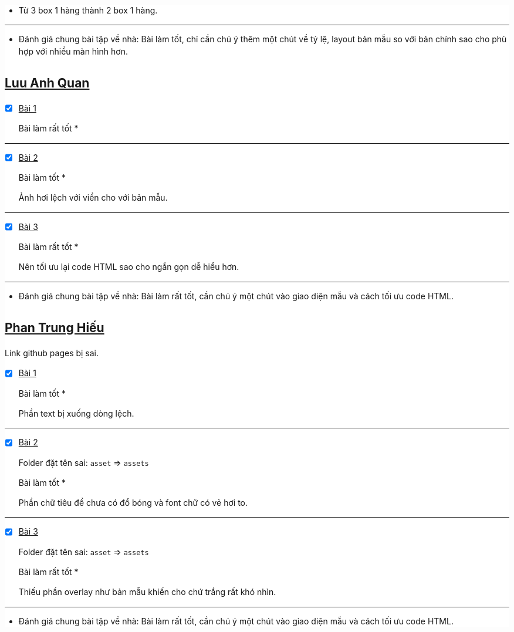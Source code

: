   - Từ 3 box 1 hàng thành 2 box 1 hàng.

---

- Đánh giá chung bài tập về nhà: Bài làm tốt, chỉ cần chú ý thêm một chút về tỷ lệ, layout bản mẫu so với bản chính sao cho phù hợp với nhiều màn hình hơn.

## [Luu Anh Quan](https://anhquan2211.github.io/exercise-day7-offline-F8/)

- [x] [Bài 1](https://anhquan2211.github.io/exercise-day7-offline-F8/)

  Bài làm rất tốt \*

---

- [x] [Bài 2](https://anhquan2211.github.io/exercise-day7-offline-F8/)

  Bài làm tốt \*

  Ảnh hơi lệch với viền cho với bản mẫu.

---

- [x] [Bài 3](https://anhquan2211.github.io/exercise-day7-offline-F8/)

  Bài làm rất tốt \*

  Nên tối ưu lại code HTML sao cho ngắn gọn dễ hiểu hơn.

---

- Đánh giá chung bài tập về nhà: Bài làm rất tốt, cần chú ý một chút vào giao diện mẫu và cách tối ưu code HTML.

## [Phan Trung Hiếu](https://pth2003.github.io/HOMEWORK/BTVN/btvn_buoi_7/)

Link github pages bị sai.

- [x] [Bài 1](https://pth2003.github.io/HOMEWORK/BTVN/btvn_buoi_7/)

  Bài làm tốt \*

  Phần text bị xuống dòng lệch.

---

- [x] [Bài 2](https://pth2003.github.io/HOMEWORK/BTVN/btvn_buoi_7/)

  Folder đặt tên sai: `asset` => `assets`

  Bài làm tốt \*

  Phần chữ tiêu đề chưa có đổ bóng và font chữ có vẻ hơi to.

---

- [x] [Bài 3](https://pth2003.github.io/HOMEWORK/BTVN/btvn_buoi_7/)

  Folder đặt tên sai: `asset` => `assets`

  Bài làm rất tốt \*

  Thiếu phần overlay như bản mẫu khiến cho chứ trắng rất khó nhìn.

---

- Đánh giá chung bài tập về nhà: Bài làm rất tốt, cần chú ý một chút vào giao diện mẫu và cách tối ưu code HTML.
